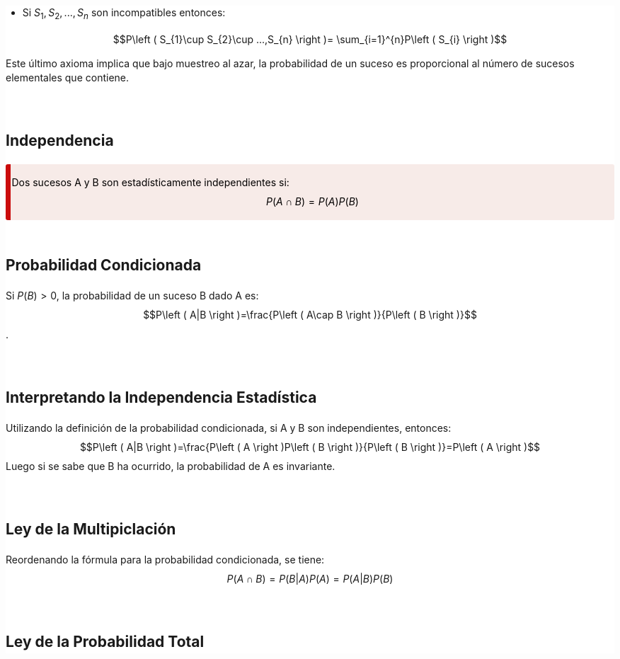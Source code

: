 - Si
$S_{1},S_{2},...,S_{n}$ son incompatibles entonces:

$$P\left ( S_{1}\cup S_{2}\cup ...,S_{n} \right )= \sum_{i=1}^{n}P\left ( S_{i} \right )$$

Este último axioma implica que bajo muestreo al azar, la probabilidad de
un suceso es proporcional al número de sucesos elementales que contiene.


<br>

## Independencia

<div class="warning" style='background-color:#F7EBE8; color: #030000; border-left: solid #CA0B0B 7px; border-radius: 3px; size:1px ; padding:0.1em;'>
<span>
 
<p style='margin-left:1em;'>

Dos sucesos A y B son estadísticamente independientes si:
$$P\left ( A\cap B \right )=P\left ( A \right )P\left ( B \right )$$

</p>
 
</p></span>
</div>


<br>

## Probabilidad Condicionada

Si $P\left ( B \right )> 0$, la probabilidad de un suceso B dado A es:
$$P\left ( A|B \right )=\frac{P\left ( A\cap B \right )}{P\left ( B \right )}$$.


<br>

##  Interpretando la Independencia Estadística

Utilizando la definición de la probabilidad condicionada, si A y B son
independientes, entonces:
$$P\left ( A|B \right )=\frac{P\left ( A \right )P\left ( B \right )}{P\left ( B \right )}=P\left ( A \right )$$
Luego si se sabe que B ha ocurrido, la probabilidad de A es invariante.

<br>

##  Ley de la Multipiclación

Reordenando la fórmula para la probabilidad condicionada, se tiene:
$$P\left ( A\cap B \right )=P\left ( B|A \right )P\left ( A \right )=P\left ( A|B \right )P\left ( B \right )$$

<br>

## Ley de la Probabilidad Total
